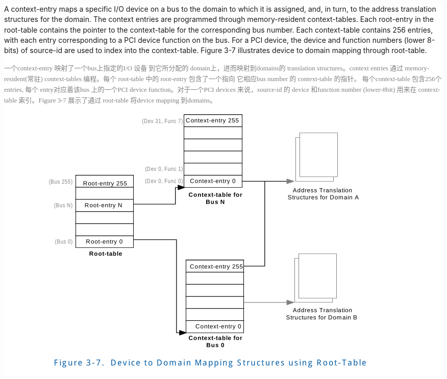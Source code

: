 A context-entry maps a specific I/O device on a bus to the 
domain to which it is assigned, and, in turn, to the address 
translation structures for the domain. The context entries 
are programmed through memory-resident context-tables. Each 
root-entry in the root-table contains the pointer to the 
context-table for the corresponding bus number. 
Each context-table contains 256 entries, with each entry 
corresponding to a PCI device function on the bus. For a PCI 
device, the device and function numbers (lower 8-bits) of 
source-id are used to index into the context-table. 
Figure 3-7 illustrates device to domain mapping through 
root-table. 

<font color=gray face="黑体" size=2>
一个context-entry 映射了一个bus上指定的I/O 设备 到它所分配的
domain上，进而映射到domains的 translation structures。context
entries 通过 memory-resident(常驻) context-tables 编程。每个
root-table 中的 root-entry 包含了一个指向 它相应bus number 的
context-table 的指针。 每个context-table 包含256个entries, 每个
entry对应着该bus 上的一个PCI device function。对于一个PCI devices
来说，source-id 的 device 和function number (lower-8bit) 用来在
context-table 索引。Figure 3-7 展示了通过 root-table 将device
mapping 到domains。
</font>

![Figure-3-7](pic/Figure-3-7.png)
